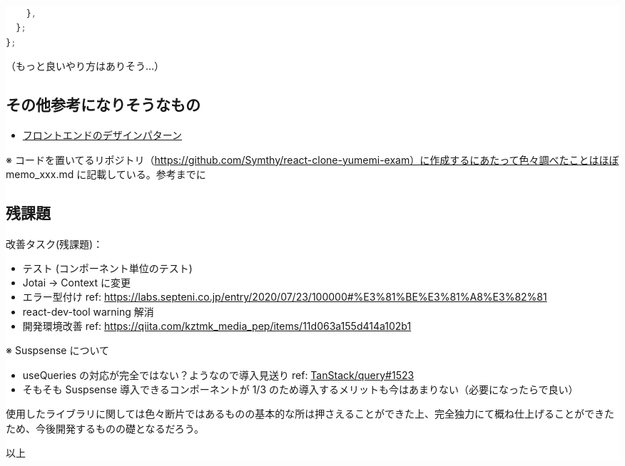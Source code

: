 ```typescript
    },
  };
};
```

（もっと良いやり方はありそう…）

## その他参考になりそうなもの

- [フロントエンドのデザインパターン](https://zenn.dev/morinokami/books/learning-patterns-1/viewer/introduction)

※ コードを置いてるリポジトリ（https://github.com/Symthy/react-clone-yumemi-exam）に作成するにあたって色々調べたことはほぼ memo_xxx.md に記載している。参考までに

## 残課題

改善タスク(残課題)：

- テスト (コンポーネント単位のテスト)
- Jotai → Context に変更
- エラー型付け ref: https://labs.septeni.co.jp/entry/2020/07/23/100000#%E3%81%BE%E3%81%A8%E3%82%81
- react-dev-tool warning 解消
- 開発環境改善 ref: https://qiita.com/kztmk_media_pep/items/11d063a155d414a102b1

※ Suspsense について

- useQueries の対応が完全ではない？ようなので導入見送り
  ref: [TanStack/query#1523](https://github.com/TanStack/query/issues/1523)
- そもそも Suspsense 導入できるコンポーネントが 1/3 のため導入するメリットも今はあまりない（必要になったらで良い）

使用したライブラリに関しては色々断片ではあるものの基本的な所は押さえることができた上、完全独力にて概ね仕上げることができたため、今後開発するものの礎となるだろう。

以上
